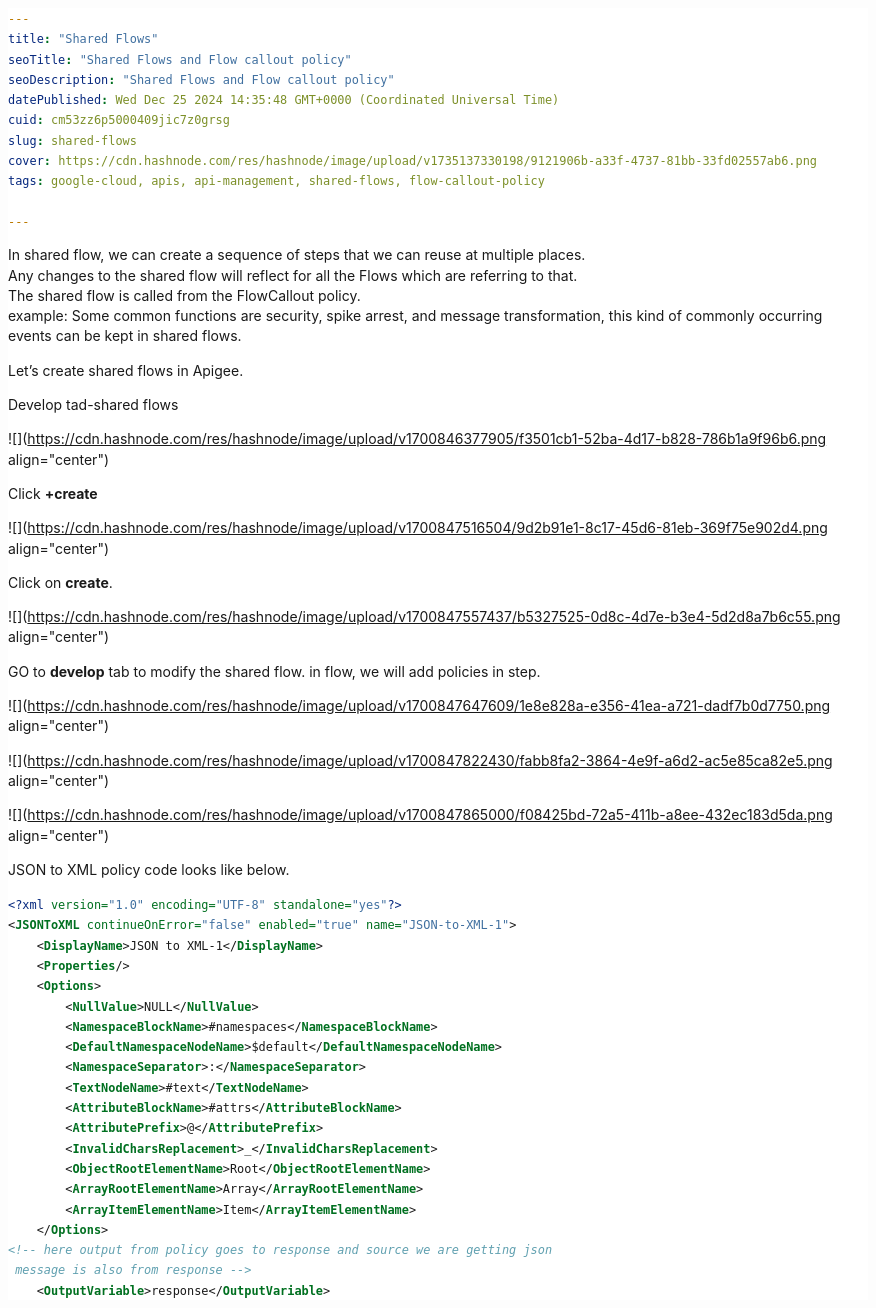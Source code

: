 ```yaml
---
title: "Shared Flows"
seoTitle: "Shared Flows and Flow callout policy"
seoDescription: "Shared Flows and Flow callout policy"
datePublished: Wed Dec 25 2024 14:35:48 GMT+0000 (Coordinated Universal Time)
cuid: cm53zz6p5000409jic7z0grsg
slug: shared-flows
cover: https://cdn.hashnode.com/res/hashnode/image/upload/v1735137330198/9121906b-a33f-4737-81bb-33fd02557ab6.png
tags: google-cloud, apis, api-management, shared-flows, flow-callout-policy

---
```


In shared flow, we can create a sequence of steps that we can reuse at multiple places.  
Any changes to the shared flow will reflect for all the Flows which are referring to that.  
The shared flow is called from the FlowCallout policy.  
example: Some common functions are security, spike arrest, and message transformation, this kind of commonly occurring events can be kept in shared flows.

Let’s create shared flows in Apigee.

Develop tad-shared flows

![](https://cdn.hashnode.com/res/hashnode/image/upload/v1700846377905/f3501cb1-52ba-4d17-b828-786b1a9f96b6.png align="center")

Click **+create**

![](https://cdn.hashnode.com/res/hashnode/image/upload/v1700847516504/9d2b91e1-8c17-45d6-81eb-369f75e902d4.png align="center")

Click on **create**.

![](https://cdn.hashnode.com/res/hashnode/image/upload/v1700847557437/b5327525-0d8c-4d7e-b3e4-5d2d8a7b6c55.png align="center")

GO to **develop** tab to modify the shared flow. in flow, we will add policies in step.

![](https://cdn.hashnode.com/res/hashnode/image/upload/v1700847647609/1e8e828a-e356-41ea-a721-dadf7b0d7750.png align="center")

![](https://cdn.hashnode.com/res/hashnode/image/upload/v1700847822430/fabb8fa2-3864-4e9f-a6d2-ac5e85ca82e5.png align="center")

![](https://cdn.hashnode.com/res/hashnode/image/upload/v1700847865000/f08425bd-72a5-411b-a8ee-432ec183d5da.png align="center")

JSON to XML policy code looks like below.

```xml
<?xml version="1.0" encoding="UTF-8" standalone="yes"?>
<JSONToXML continueOnError="false" enabled="true" name="JSON-to-XML-1">
    <DisplayName>JSON to XML-1</DisplayName>
    <Properties/>
    <Options>
        <NullValue>NULL</NullValue>
        <NamespaceBlockName>#namespaces</NamespaceBlockName>
        <DefaultNamespaceNodeName>$default</DefaultNamespaceNodeName>
        <NamespaceSeparator>:</NamespaceSeparator>
        <TextNodeName>#text</TextNodeName>
        <AttributeBlockName>#attrs</AttributeBlockName>
        <AttributePrefix>@</AttributePrefix>
        <InvalidCharsReplacement>_</InvalidCharsReplacement>
        <ObjectRootElementName>Root</ObjectRootElementName>
        <ArrayRootElementName>Array</ArrayRootElementName>
        <ArrayItemElementName>Item</ArrayItemElementName>
    </Options>
<!-- here output from policy goes to response and source we are getting json
 message is also from response --> 
    <OutputVariable>response</OutputVariable>
```
